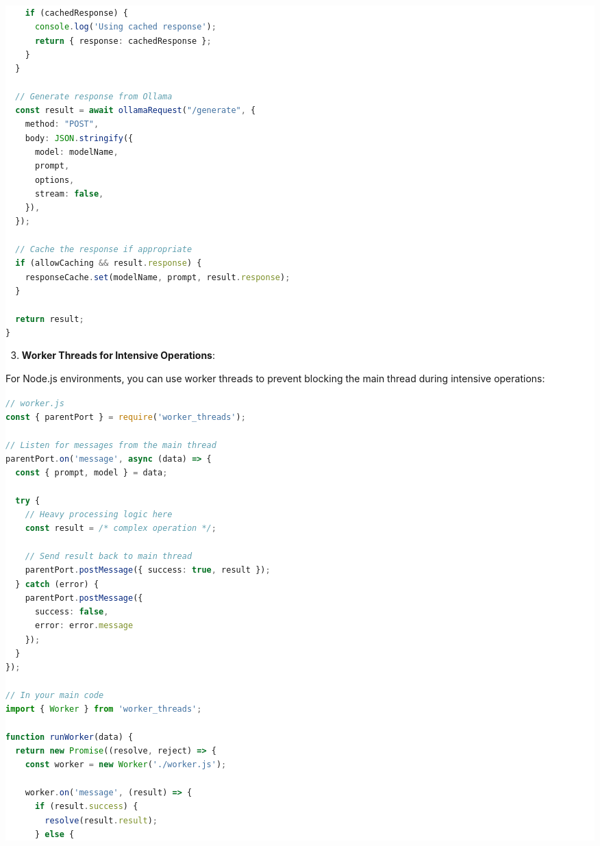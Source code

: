 ```typescript
    if (cachedResponse) {
      console.log('Using cached response');
      return { response: cachedResponse };
    }
  }
  
  // Generate response from Ollama
  const result = await ollamaRequest("/generate", {
    method: "POST",
    body: JSON.stringify({
      model: modelName,
      prompt,
      options,
      stream: false,
    }),
  });
  
  // Cache the response if appropriate
  if (allowCaching && result.response) {
    responseCache.set(modelName, prompt, result.response);
  }
  
  return result;
}
```

3. **Worker Threads for Intensive Operations**:

For Node.js environments, you can use worker threads to prevent blocking the main thread during intensive operations:

```typescript
// worker.js
const { parentPort } = require('worker_threads');

// Listen for messages from the main thread
parentPort.on('message', async (data) => {
  const { prompt, model } = data;
  
  try {
    // Heavy processing logic here
    const result = /* complex operation */;
    
    // Send result back to main thread
    parentPort.postMessage({ success: true, result });
  } catch (error) {
    parentPort.postMessage({ 
      success: false, 
      error: error.message 
    });
  }
});

// In your main code
import { Worker } from 'worker_threads';

function runWorker(data) {
  return new Promise((resolve, reject) => {
    const worker = new Worker('./worker.js');
    
    worker.on('message', (result) => {
      if (result.success) {
        resolve(result.result);
      } else {
```